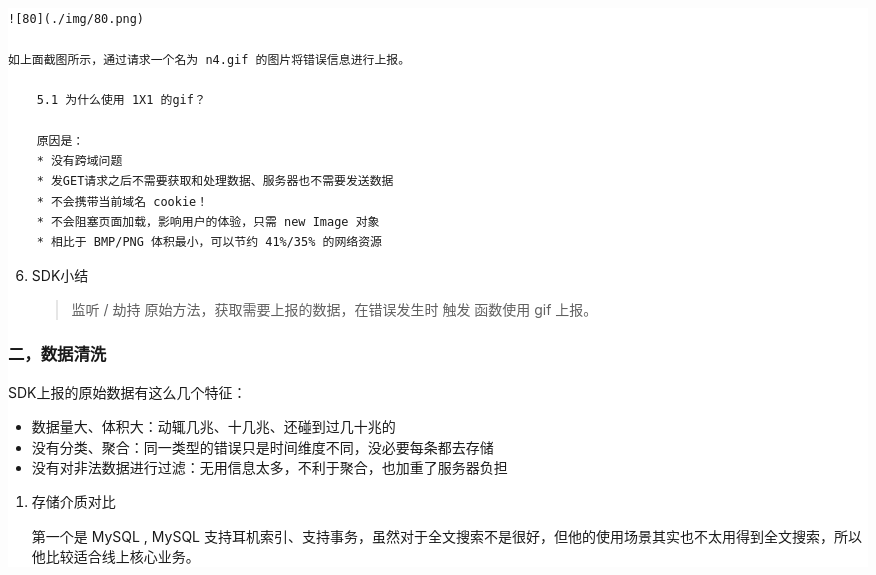     ![80](./img/80.png)

    如上面截图所示，通过请求一个名为 n4.gif 的图片将错误信息进行上报。

        5.1 为什么使用 1X1 的gif？

        原因是：
        * 没有跨域问题
        * 发GET请求之后不需要获取和处理数据、服务器也不需要发送数据
        * 不会携带当前域名 cookie！
        * 不会阻塞页面加载，影响用户的体验，只需 new Image 对象
        * 相比于 BMP/PNG 体积最小，可以节约 41%/35% 的网络资源

6. SDK小结

    > 监听 / 劫持 原始方法，获取需要上报的数据，在错误发生时 触发 函数使用 gif 上报。

### 二，数据清洗

SDK上报的原始数据有这么几个特征：

* 数据量大、体积大：动辄几兆、十几兆、还碰到过几十兆的
* 没有分类、聚合：同一类型的错误只是时间维度不同，没必要每条都去存储
* 没有对非法数据进行过滤：无用信息太多，不利于聚合，也加重了服务器负担

1. 存储介质对比

    第一个是 MySQL , MySQL 支持耳机索引、支持事务，虽然对于全文搜索不是很好，但他的使用场景其实也不太用得到全文搜索，所以他比较适合线上核心业务。
